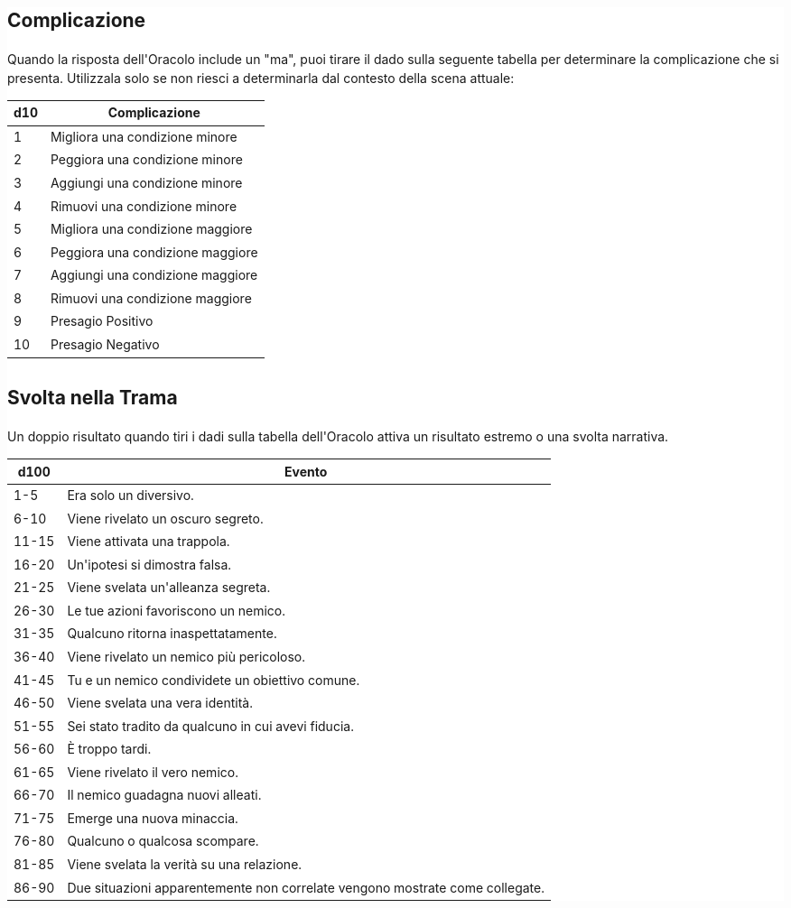 ## Complicazione

Quando la risposta dell'Oracolo include un "ma", puoi tirare il dado sulla seguente tabella per determinare la complicazione che si presenta. Utilizzala solo se non riesci a determinarla dal contesto della scena attuale:

| d10 | Complicazione                    |
| --- | -------------------------------- |
| 1   | Migliora una condizione minore   |
| 2   | Peggiora una condizione minore   |
| 3   | Aggiungi una condizione minore   |
| 4   | Rimuovi una condizione minore    |
| 5   | Migliora una condizione maggiore |
| 6   | Peggiora una condizione maggiore |
| 7   | Aggiungi una condizione maggiore |
| 8   | Rimuovi una condizione maggiore  |
| 9   | Presagio Positivo                |
| 10  | Presagio Negativo                |

## Svolta nella Trama

Un doppio risultato quando tiri i dadi sulla tabella dell'Oracolo attiva un risultato estremo o una svolta narrativa.

| d100  | Evento                                                                                                                           |
| ----- | -------------------------------------------------------------------------------------------------------------------------------- |
| 1-5   | Era solo un diversivo.                                                                                                           |
| 6-10  | Viene rivelato un oscuro segreto.                                                                                                |
| 11-15 | Viene attivata una trappola.                                                                                                     |
| 16-20 | Un'ipotesi si dimostra falsa.                                                                                                    |
| 21-25 | Viene svelata un'alleanza segreta.                                                                                               |
| 26-30 | Le tue azioni favoriscono un nemico.                                                                                             |
| 31-35 | Qualcuno ritorna inaspettatamente.                                                                                               |
| 36-40 | Viene rivelato un nemico più pericoloso.                                                                                         |
| 41-45 | Tu e un nemico condividete un obiettivo comune.                                                                                  |
| 46-50 | Viene svelata una vera identità.                                                                                                 |
| 51-55 | Sei stato tradito da qualcuno in cui avevi fiducia.                                                                              |
| 56-60 | È troppo tardi.                                                                                                                  |
| 61-65 | Viene rivelato il vero nemico.                                                                                                   |
| 66-70 | Il nemico guadagna nuovi alleati.                                                                                                |
| 71-75 | Emerge una nuova minaccia.                                                                                                       |
| 76-80 | Qualcuno o qualcosa scompare.                                                                                                    |
| 81-85 | Viene svelata la verità su una relazione.                                                                                        |
| 86-90 | Due situazioni apparentemente non correlate vengono mostrate come collegate.                                                     |